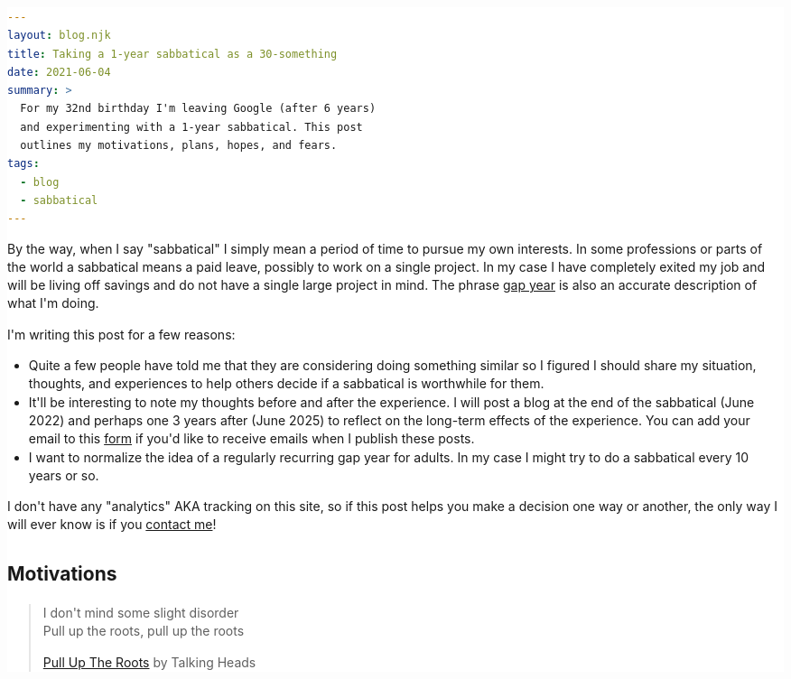 ```yaml
---
layout: blog.njk
title: Taking a 1-year sabbatical as a 30-something
date: 2021-06-04
summary: >
  For my 32nd birthday I'm leaving Google (after 6 years)
  and experimenting with a 1-year sabbatical. This post
  outlines my motivations, plans, hopes, and fears.
tags:
  - blog
  - sabbatical
---
```


<aside>
  By the way, when I say "sabbatical" I simply mean
  a period of time to pursue my own interests. In some
  professions or parts of the world a sabbatical means
  a paid leave, possibly to work on a single project.
  In my case I have completely exited
  my job and will be living off savings and do not have
  a single large project in mind. The phrase
  <a href="https://en.wikipedia.org/wiki/Gap_year">gap year</a>
  is also an accurate description of what I'm doing.
</aside>

I'm writing this post for a few reasons:

* Quite a few people have told me that they are considering
  doing something similar so I figured I should share my situation,
  thoughts, and experiences to help others
  decide if a sabbatical is worthwhile for them.
* It'll be interesting to note my thoughts before and after
  the experience. I will post a blog at the end of the sabbatical
  (June 2022) and perhaps one 3 years after (June 2025)
  to reflect on the long-term effects of the experience. You
  can add your email to this
  <a href="https://forms.gle/Sdn8myogji11GtSz5">form</a> if you'd like to
  receive emails when I publish these posts.
* I want to normalize the idea of a regularly recurring gap year
  for adults. In my case I might try to do a sabbatical every 10
  years or so.

I don't have any "analytics" AKA tracking on this site,
so if this post helps you make a decision one way or another,
the only way I will ever know is if you [contact me](/contact)!

## Motivations

<blockquote>
  <p>
    I don't mind some slight disorder<br>
    Pull up the roots, pull up the roots<br>
  </p>
  <p>
    <a href="https://youtu.be/tQS6XfuH2wE">Pull Up The Roots</a> by Talking Heads
  </p>
</blockquote>

